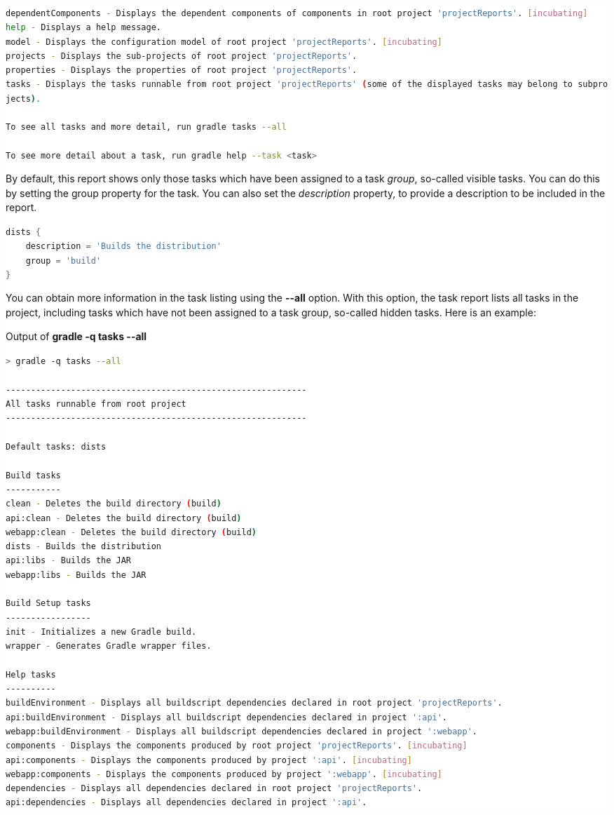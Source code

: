 ```sh
dependentComponents - Displays the dependent components of components in root project 'projectReports'. [incubating]
help - Displays a help message.
model - Displays the configuration model of root project 'projectReports'. [incubating]
projects - Displays the sub-projects of root project 'projectReports'.
properties - Displays the properties of root project 'projectReports'.
tasks - Displays the tasks runnable from root project 'projectReports' (some of the displayed tasks may belong to subprojects).

To see all tasks and more detail, run gradle tasks --all

To see more detail about a task, run gradle help --task <task>
```

By default, this report shows only those tasks which have been assigned to a task _group_, so-called visible tasks. You can do this by setting the 
group property for the task. You can also set the _description_ property, to provide a description to be included in the report.

```gradle
dists {
    description = 'Builds the distribution'
    group = 'build'
}
```

You can obtain more information in the task listing using the **--all** option. With this option, the task report lists all tasks in the project, 
including tasks which have not been assigned to a task group, so-called hidden tasks. Here is an example:

Output of **gradle -q tasks --all**

```sh
> gradle -q tasks --all

------------------------------------------------------------
All tasks runnable from root project
------------------------------------------------------------

Default tasks: dists

Build tasks
-----------
clean - Deletes the build directory (build)
api:clean - Deletes the build directory (build)
webapp:clean - Deletes the build directory (build)
dists - Builds the distribution
api:libs - Builds the JAR
webapp:libs - Builds the JAR

Build Setup tasks
-----------------
init - Initializes a new Gradle build.
wrapper - Generates Gradle wrapper files.

Help tasks
----------
buildEnvironment - Displays all buildscript dependencies declared in root project 'projectReports'.
api:buildEnvironment - Displays all buildscript dependencies declared in project ':api'.
webapp:buildEnvironment - Displays all buildscript dependencies declared in project ':webapp'.
components - Displays the components produced by root project 'projectReports'. [incubating]
api:components - Displays the components produced by project ':api'. [incubating]
webapp:components - Displays the components produced by project ':webapp'. [incubating]
dependencies - Displays all dependencies declared in root project 'projectReports'.
api:dependencies - Displays all dependencies declared in project ':api'.
```